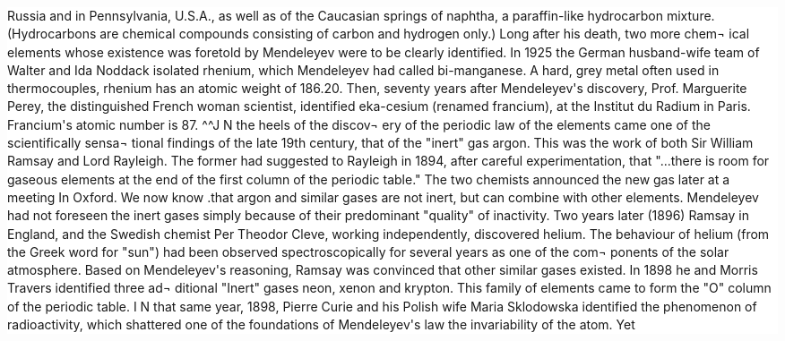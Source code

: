 Russia and in Pennsylvania, U.S.A., as
well as of the Caucasian springs of
naphtha, a paraffin-like hydrocarbon
mixture. (Hydrocarbons are chemical
compounds consisting of carbon and
hydrogen only.)
Long after his death, two more chem¬
ical elements whose existence was
foretold by Mendeleyev were to be
clearly identified. In 1925 the German
husband-wife team of Walter and Ida
Noddack isolated rhenium, which
Mendeleyev had called bi-manganese.
A hard, grey metal often used in
thermocouples, rhenium has an atomic
weight of 186.20. Then, seventy years
after Mendeleyev's discovery, Prof.
Marguerite Perey, the distinguished
French woman scientist, identified
eka-cesium (renamed francium), at the
Institut du Radium in Paris. Francium's
atomic number is 87.
^^J N the heels of the discov¬
ery of the periodic law of the elements
came one of the scientifically sensa¬
tional findings of the late 19th century,
that of the "inert" gas argon. This was
the work of both Sir William Ramsay
and Lord Rayleigh. The former had
suggested to Rayleigh in 1894, after
careful experimentation, that "...there
is room for gaseous elements at the
end of the first column of the periodic
table." The two chemists announced
the new gas later at a meeting In
Oxford. We now know .that argon and
similar gases are not inert, but can
combine with other elements.
Mendeleyev had not foreseen the
inert gases simply because of their
predominant "quality" of inactivity.
Two years later (1896) Ramsay in
England, and the Swedish chemist Per
Theodor Cleve, working independently,
discovered helium. The behaviour of
helium (from the Greek word for "sun")
had been observed spectroscopically
for several years as one of the com¬
ponents of the solar atmosphere.
Based on Mendeleyev's reasoning,
Ramsay was convinced that other
similar gases existed. In 1898 he and
Morris Travers identified three ad¬
ditional "Inert" gases neon, xenon
and krypton. This family of elements
came to form the "O" column of the
periodic table.
I
N that same year, 1898,
Pierre Curie and his Polish wife Maria
Sklodowska identified the phenomenon
of radioactivity, which shattered one
of the foundations of Mendeleyev's law
the invariability of the atom. Yet